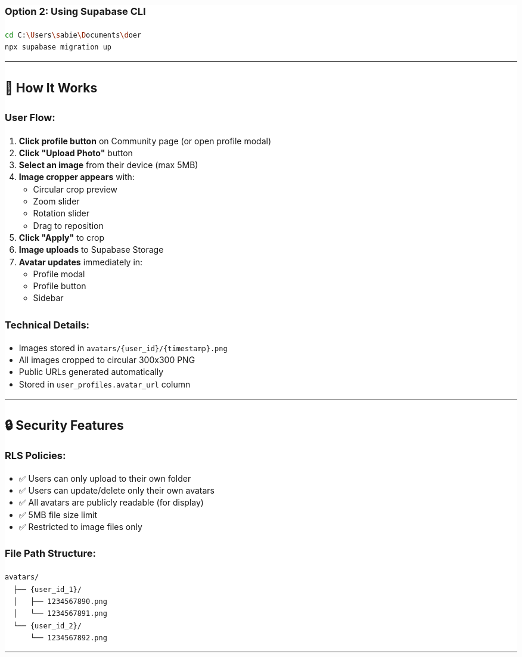 ### Option 2: Using Supabase CLI

```bash
cd C:\Users\sabie\Documents\doer
npx supabase migration up
```

---

## 🎨 How It Works

### User Flow:
1. **Click profile button** on Community page (or open profile modal)
2. **Click "Upload Photo"** button
3. **Select an image** from their device (max 5MB)
4. **Image cropper appears** with:
   - Circular crop preview
   - Zoom slider
   - Rotation slider
   - Drag to reposition
5. **Click "Apply"** to crop
6. **Image uploads** to Supabase Storage
7. **Avatar updates** immediately in:
   - Profile modal
   - Profile button
   - Sidebar

### Technical Details:
- Images stored in `avatars/{user_id}/{timestamp}.png`
- All images cropped to circular 300x300 PNG
- Public URLs generated automatically
- Stored in `user_profiles.avatar_url` column

---

## 🔒 Security Features

### RLS Policies:
- ✅ Users can only upload to their own folder
- ✅ Users can update/delete only their own avatars
- ✅ All avatars are publicly readable (for display)
- ✅ 5MB file size limit
- ✅ Restricted to image files only

### File Path Structure:
```
avatars/
  ├── {user_id_1}/
  │   ├── 1234567890.png
  │   └── 1234567891.png
  └── {user_id_2}/
      └── 1234567892.png
```

---